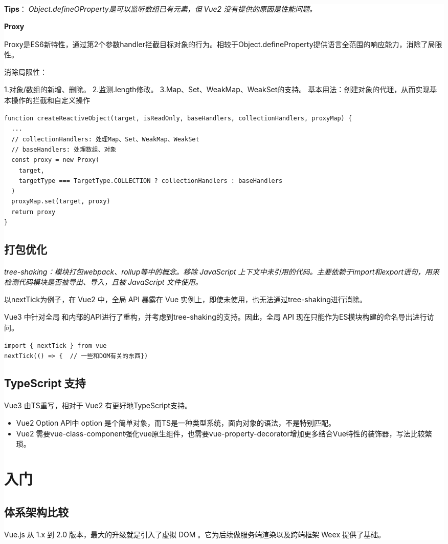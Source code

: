 **Tips**： *Object.defineOProperty是可以监听数组已有元素，但 Vue2 没有提供的原因是性能问题。*



**Proxy**

Proxy是ES6新特性，通过第2个参数handler拦截目标对象的行为。相较于Object.defineProperty提供语言全范围的响应能力，消除了局限性。

消除局限性：

1.对象/数组的新增、删除。
2.监测.length修改。
3.Map、Set、WeakMap、WeakSet的支持。
基本用法：创建对象的代理，从而实现基本操作的拦截和自定义操作

```
function createReactiveObject(target, isReadOnly, baseHandlers, collectionHandlers, proxyMap) {
  ...
  // collectionHandlers: 处理Map、Set、WeakMap、WeakSet
  // baseHandlers: 处理数组、对象
  const proxy = new Proxy(
    target,
    targetType === TargetType.COLLECTION ? collectionHandlers : baseHandlers
  )
  proxyMap.set(target, proxy)
  return proxy
}
```

## 打包优化

*tree-shaking：模块打包webpack、rollup等中的概念。移除 JavaScript 上下文中未引用的代码。主要依赖于import和export语句，用来检测代码模块是否被导出、导入，且被 JavaScript 文件使用。*

以nextTick为例子，在 Vue2 中，全局 API 暴露在 Vue 实例上，即使未使用，也无法通过tree-shaking进行消除。

Vue3 中针对全局 和内部的API进行了重构，并考虑到tree-shaking的支持。因此，全局 API 现在只能作为ES模块构建的命名导出进行访问。

```
import { nextTick } from vue
nextTick(() => {  // 一些和DOM有关的东西}) 
```

## TypeScript 支持

Vue3 由TS重写，相对于 Vue2 有更好地TypeScript支持。

- Vue2 Option API中 option 是个简单对象，而TS是一种类型系统，面向对象的语法，不是特别匹配。
- Vue2 需要vue-class-component强化vue原生组件，也需要vue-property-decorator增加更多结合Vue特性的装饰器，写法比较繁琐。

# 入门

## 体系架构比较

Vue.js 从 1.x 到 2.0 版本，最大的升级就是引入了虚拟 DOM 。它为后续做服务端渲染以及跨端框架 Weex 提供了基础。
